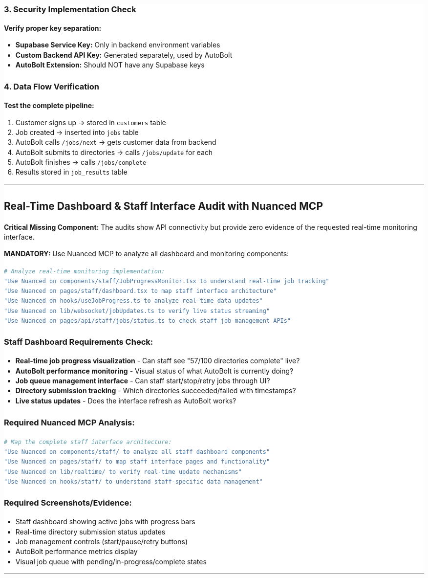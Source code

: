 ### 3. Security Implementation Check

**Verify proper key separation:**
- **Supabase Service Key:** Only in backend environment variables
- **Custom Backend API Key:** Generated separately, used by AutoBolt
- **AutoBolt Extension:** Should NOT have any Supabase keys

### 4. Data Flow Verification

**Test the complete pipeline:**
1. Customer signs up → stored in `customers` table
2. Job created → inserted into `jobs` table
3. AutoBolt calls `/jobs/next` → gets customer data from backend
4. AutoBolt submits to directories → calls `/jobs/update` for each
5. AutoBolt finishes → calls `/jobs/complete`
6. Results stored in `job_results` table

---

## Real-Time Dashboard & Staff Interface Audit with Nuanced MCP

**Critical Missing Component:** The audits show API connectivity but provide zero evidence of the requested real-time monitoring interface.

**MANDATORY:** Use Nuanced MCP to analyze all dashboard and monitoring components:

```bash
# Analyze real-time monitoring implementation:
"Use Nuanced on components/staff/JobProgressMonitor.tsx to understand real-time job tracking"
"Use Nuanced on pages/staff/dashboard.tsx to map staff interface architecture"
"Use Nuanced on hooks/useJobProgress.ts to analyze real-time data updates"
"Use Nuanced on lib/websocket/jobUpdates.ts to verify live status streaming"
"Use Nuanced on pages/api/staff/jobs/status.ts to check staff job management APIs"
```

### Staff Dashboard Requirements Check:
- **Real-time job progress visualization** - Can staff see "57/100 directories complete" live?
- **AutoBolt performance monitoring** - Visual status of what AutoBolt is currently doing?
- **Job queue management interface** - Can staff start/stop/retry jobs through UI?
- **Directory submission tracking** - Which directories succeeded/failed with timestamps?
- **Live status updates** - Does the interface refresh as AutoBolt works?

### Required Nuanced MCP Analysis:
```bash
# Map the complete staff interface architecture:
"Use Nuanced on components/staff/ to analyze all staff dashboard components"
"Use Nuanced on pages/staff/ to map staff interface pages and functionality"
"Use Nuanced on lib/realtime/ to verify real-time update mechanisms"
"Use Nuanced on hooks/staff/ to understand staff-specific data management"
```

### Required Screenshots/Evidence:
- Staff dashboard showing active jobs with progress bars
- Real-time directory submission status updates
- Job management controls (start/pause/retry buttons)
- AutoBolt performance metrics display
- Visual job queue with pending/in-progress/complete states

---